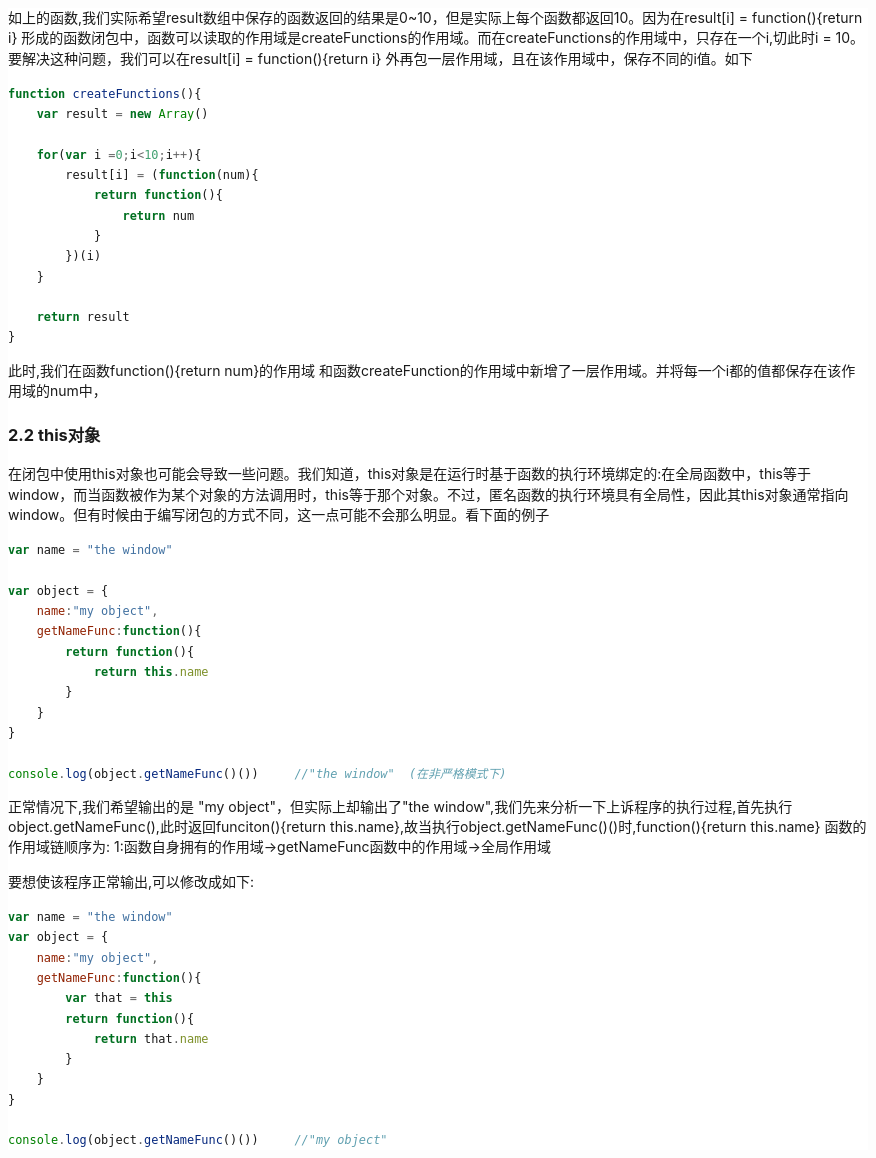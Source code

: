 如上的函数,我们实际希望result数组中保存的函数返回的结果是0~10，但是实际上每个函数都返回10。因为在result[i] = function(){return i} 形成的函数闭包中，函数可以读取的作用域是createFunctions的作用域。而在createFunctions的作用域中，只存在一个i,切此时i = 10。
要解决这种问题，我们可以在result[i] = function(){return i} 外再包一层作用域，且在该作用域中，保存不同的i值。如下

``` javascript
function createFunctions(){
    var result = new Array()

    for(var i =0;i<10;i++){
        result[i] = (function(num){
            return function(){
                return num
            }
        })(i)
    }

    return result
}
``` 

此时,我们在函数function(){return num}的作用域 和函数createFunction的作用域中新增了一层作用域。并将每一个i都的值都保存在该作用域的num中，

### 2.2 this对象

在闭包中使用this对象也可能会导致一些问题。我们知道，this对象是在运行时基于函数的执行环境绑定的:在全局函数中，this等于window，而当函数被作为某个对象的方法调用时，this等于那个对象。不过，匿名函数的执行环境具有全局性，因此其this对象通常指向window。但有时候由于编写闭包的方式不同，这一点可能不会那么明显。看下面的例子

``` javascript
var name = "the window"

var object = {
    name:"my object",
    getNameFunc:function(){
        return function(){
            return this.name
        }
    }
}

console.log(object.getNameFunc()())     //"the window"  (在非严格模式下)
```

正常情况下,我们希望输出的是 "my object"，但实际上却输出了"the window",我们先来分析一下上诉程序的执行过程,首先执行object.getNameFunc(),此时返回funciton(){return this.name},故当执行object.getNameFunc()()时,function(){return this.name} 函数的作用域链顺序为: 1:函数自身拥有的作用域->getNameFunc函数中的作用域->全局作用域

要想使该程序正常输出,可以修改成如下:

``` javascript
var name = "the window"
var object = {
    name:"my object",
    getNameFunc:function(){
        var that = this
        return function(){
            return that.name
        }
    }
}

console.log(object.getNameFunc()())     //"my object"
```
